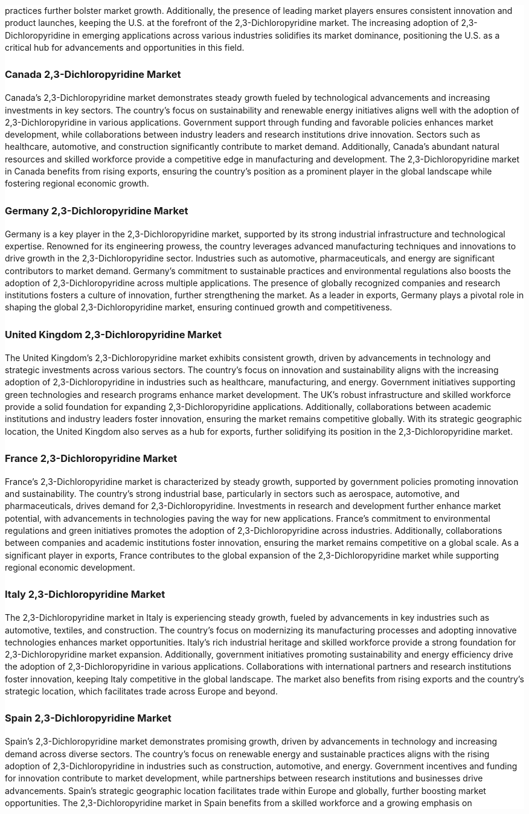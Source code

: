 practices further bolster market growth. Additionally, the presence of leading market players ensures consistent innovation and product launches, keeping the U.S. at the forefront of the 2,3-Dichloropyridine market. The increasing adoption of 2,3-Dichloropyridine in emerging applications across various industries solidifies its market dominance, positioning the U.S. as a critical hub for advancements and opportunities in this field.</p><h3>Canada 2,3-Dichloropyridine Market</h3><p>Canada&rsquo;s 2,3-Dichloropyridine market demonstrates steady growth fueled by technological advancements and increasing investments in key sectors. The country&rsquo;s focus on sustainability and renewable energy initiatives aligns well with the adoption of 2,3-Dichloropyridine in various applications. Government support through funding and favorable policies enhances market development, while collaborations between industry leaders and research institutions drive innovation. Sectors such as healthcare, automotive, and construction significantly contribute to market demand. Additionally, Canada&rsquo;s abundant natural resources and skilled workforce provide a competitive edge in manufacturing and development. The 2,3-Dichloropyridine market in Canada benefits from rising exports, ensuring the country&rsquo;s position as a prominent player in the global landscape while fostering regional economic growth.</p><h3>Germany 2,3-Dichloropyridine Market</h3><p>Germany is a key player in the 2,3-Dichloropyridine market, supported by its strong industrial infrastructure and technological expertise. Renowned for its engineering prowess, the country leverages advanced manufacturing techniques and innovations to drive growth in the 2,3-Dichloropyridine sector. Industries such as automotive, pharmaceuticals, and energy are significant contributors to market demand. Germany&rsquo;s commitment to sustainable practices and environmental regulations also boosts the adoption of 2,3-Dichloropyridine across multiple applications. The presence of globally recognized companies and research institutions fosters a culture of innovation, further strengthening the market. As a leader in exports, Germany plays a pivotal role in shaping the global 2,3-Dichloropyridine market, ensuring continued growth and competitiveness.</p><h3>United Kingdom 2,3-Dichloropyridine Market</h3><p>The United Kingdom&rsquo;s 2,3-Dichloropyridine market exhibits consistent growth, driven by advancements in technology and strategic investments across various sectors. The country&rsquo;s focus on innovation and sustainability aligns with the increasing adoption of 2,3-Dichloropyridine in industries such as healthcare, manufacturing, and energy. Government initiatives supporting green technologies and research programs enhance market development. The UK&rsquo;s robust infrastructure and skilled workforce provide a solid foundation for expanding 2,3-Dichloropyridine applications. Additionally, collaborations between academic institutions and industry leaders foster innovation, ensuring the market remains competitive globally. With its strategic geographic location, the United Kingdom also serves as a hub for exports, further solidifying its position in the 2,3-Dichloropyridine market.</p><h3>France 2,3-Dichloropyridine Market</h3><p>France&rsquo;s 2,3-Dichloropyridine market is characterized by steady growth, supported by government policies promoting innovation and sustainability. The country&rsquo;s strong industrial base, particularly in sectors such as aerospace, automotive, and pharmaceuticals, drives demand for 2,3-Dichloropyridine. Investments in research and development further enhance market potential, with advancements in technologies paving the way for new applications. France&rsquo;s commitment to environmental regulations and green initiatives promotes the adoption of 2,3-Dichloropyridine across industries. Additionally, collaborations between companies and academic institutions foster innovation, ensuring the market remains competitive on a global scale. As a significant player in exports, France contributes to the global expansion of the 2,3-Dichloropyridine market while supporting regional economic development.</p><h3>Italy 2,3-Dichloropyridine Market</h3><p>The 2,3-Dichloropyridine market in Italy is experiencing steady growth, fueled by advancements in key industries such as automotive, textiles, and construction. The country&rsquo;s focus on modernizing its manufacturing processes and adopting innovative technologies enhances market opportunities. Italy&rsquo;s rich industrial heritage and skilled workforce provide a strong foundation for 2,3-Dichloropyridine market expansion. Additionally, government initiatives promoting sustainability and energy efficiency drive the adoption of 2,3-Dichloropyridine in various applications. Collaborations with international partners and research institutions foster innovation, keeping Italy competitive in the global landscape. The market also benefits from rising exports and the country&rsquo;s strategic location, which facilitates trade across Europe and beyond.</p><h3>Spain 2,3-Dichloropyridine Market</h3><p>Spain&rsquo;s 2,3-Dichloropyridine market demonstrates promising growth, driven by advancements in technology and increasing demand across diverse sectors. The country&rsquo;s focus on renewable energy and sustainable practices aligns with the rising adoption of 2,3-Dichloropyridine in industries such as construction, automotive, and energy. Government incentives and funding for innovation contribute to market development, while partnerships between research institutions and businesses drive advancements. Spain&rsquo;s strategic geographic location facilitates trade within Europe and globally, further boosting market opportunities. The 2,3-Dichloropyridine market in Spain benefits from a skilled workforce and a growing emphasis on